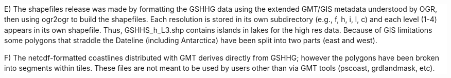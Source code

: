 E) The shapefiles release was made by formatting the GSHHG data using the extended GMT/GIS
   metadata understood by OGR, then using ogr2ogr to build the shapefiles.  Each resolution
   is stored in its own subdirectory (e.g., f, h, i, l, c) and each level (1-4) appears in
   its own shapefile.  Thus, GSHHS_h_L3.shp contains islands in lakes for the high res
   data. Because of GIS limitations some polygons that straddle the Dateline (including
   Antarctica) have been split into two parts (east and west).

F) The netcdf-formatted coastlines distributed with GMT derives directly from GSHHG; however
   the polygons have been broken into segments within tiles.  These files are not meant
   to be used by users other than via GMT tools (pscoast, grdlandmask, etc).

